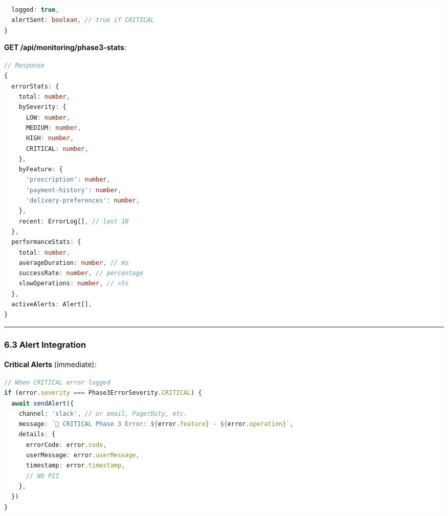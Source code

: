 ```typescript
  logged: true,
  alertSent: boolean, // true if CRITICAL
}
```

**GET /api/monitoring/phase3-stats**:
```typescript
// Response
{
  errorStats: {
    total: number,
    bySeverity: {
      LOW: number,
      MEDIUM: number,
      HIGH: number,
      CRITICAL: number,
    },
    byFeature: {
      'prescription': number,
      'payment-history': number,
      'delivery-preferences': number,
    },
    recent: ErrorLog[], // last 10
  },
  performanceStats: {
    total: number,
    averageDuration: number, // ms
    successRate: number, // percentage
    slowOperations: number, // >5s
  },
  activeAlerts: Alert[],
}
```

---

### 6.3 Alert Integration

**Critical Alerts** (immediate):
```typescript
// When CRITICAL error logged
if (error.severity === Phase3ErrorSeverity.CRITICAL) {
  await sendAlert({
    channel: 'slack', // or email, PagerDuty, etc.
    message: `🔴 CRITICAL Phase 3 Error: ${error.feature} - ${error.operation}`,
    details: {
      errorCode: error.code,
      userMessage: error.userMessage,
      timestamp: error.timestamp,
      // NO PII
    },
  })
}
```
